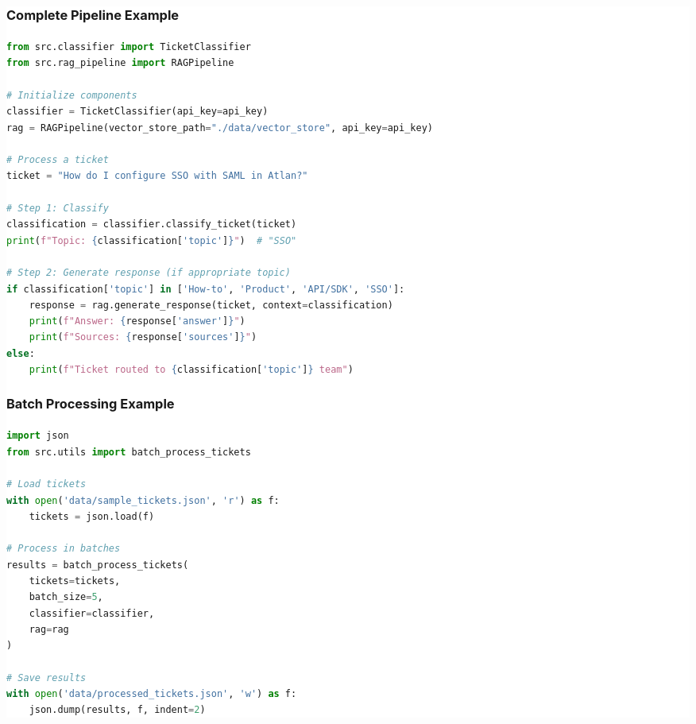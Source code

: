 ### Complete Pipeline Example

```python
from src.classifier import TicketClassifier
from src.rag_pipeline import RAGPipeline

# Initialize components
classifier = TicketClassifier(api_key=api_key)
rag = RAGPipeline(vector_store_path="./data/vector_store", api_key=api_key)

# Process a ticket
ticket = "How do I configure SSO with SAML in Atlan?"

# Step 1: Classify
classification = classifier.classify_ticket(ticket)
print(f"Topic: {classification['topic']}")  # "SSO"

# Step 2: Generate response (if appropriate topic)
if classification['topic'] in ['How-to', 'Product', 'API/SDK', 'SSO']:
    response = rag.generate_response(ticket, context=classification)
    print(f"Answer: {response['answer']}")
    print(f"Sources: {response['sources']}")
else:
    print(f"Ticket routed to {classification['topic']} team")
```

### Batch Processing Example

```python
import json
from src.utils import batch_process_tickets

# Load tickets
with open('data/sample_tickets.json', 'r') as f:
    tickets = json.load(f)

# Process in batches
results = batch_process_tickets(
    tickets=tickets,
    batch_size=5,
    classifier=classifier,
    rag=rag
)

# Save results
with open('data/processed_tickets.json', 'w') as f:
    json.dump(results, f, indent=2)
```
